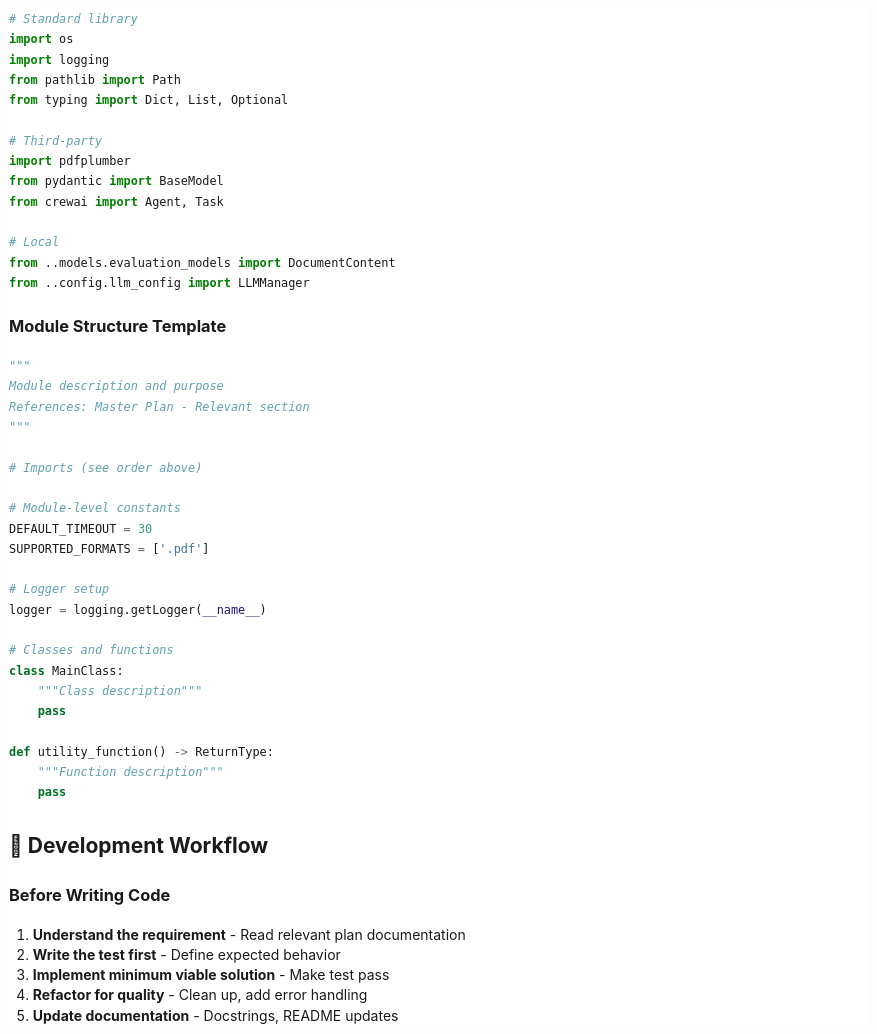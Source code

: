 ```python
# Standard library
import os
import logging
from pathlib import Path
from typing import Dict, List, Optional

# Third-party
import pdfplumber
from pydantic import BaseModel
from crewai import Agent, Task

# Local
from ..models.evaluation_models import DocumentContent
from ..config.llm_config import LLMManager
```

### **Module Structure Template**
```python
"""
Module description and purpose
References: Master Plan - Relevant section
"""

# Imports (see order above)

# Module-level constants
DEFAULT_TIMEOUT = 30
SUPPORTED_FORMATS = ['.pdf']

# Logger setup
logger = logging.getLogger(__name__)

# Classes and functions
class MainClass:
    """Class description"""
    pass

def utility_function() -> ReturnType:
    """Function description"""
    pass
```

## 🚀 Development Workflow

### **Before Writing Code**
1. **Understand the requirement** - Read relevant plan documentation
2. **Write the test first** - Define expected behavior
3. **Implement minimum viable solution** - Make test pass
4. **Refactor for quality** - Clean up, add error handling
5. **Update documentation** - Docstrings, README updates
